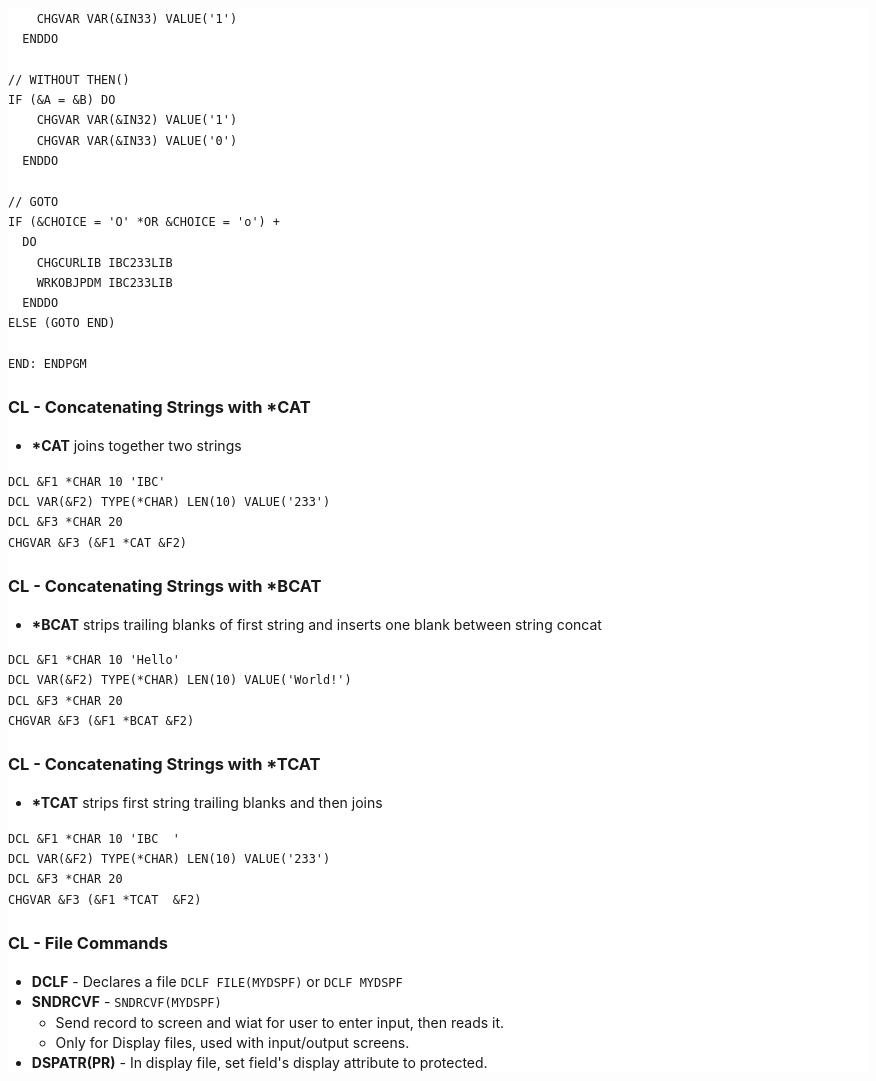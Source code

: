 ```
    CHGVAR VAR(&IN33) VALUE('1')
  ENDDO

// WITHOUT THEN()
IF (&A = &B) DO
    CHGVAR VAR(&IN32) VALUE('1')
    CHGVAR VAR(&IN33) VALUE('0')
  ENDDO

// GOTO
IF (&CHOICE = 'O' *OR &CHOICE = 'o') + 
  DO
    CHGCURLIB IBC233LIB
    WRKOBJPDM IBC233LIB
  ENDDO
ELSE (GOTO END)

END: ENDPGM
```


### CL - Concatenating Strings with *CAT
* **\*CAT** joins together two strings
```
DCL &F1 *CHAR 10 'IBC'
DCL VAR(&F2) TYPE(*CHAR) LEN(10) VALUE('233')
DCL &F3 *CHAR 20
CHGVAR &F3 (&F1 *CAT &F2)
```


### CL - Concatenating Strings with *BCAT
* **\*BCAT** strips trailing blanks of first string and inserts one blank between string concat
```
DCL &F1 *CHAR 10 'Hello'
DCL VAR(&F2) TYPE(*CHAR) LEN(10) VALUE('World!')
DCL &F3 *CHAR 20
CHGVAR &F3 (&F1 *BCAT &F2)
```


### CL - Concatenating Strings with *TCAT
* **\*TCAT** strips first string trailing blanks and then joins
```
DCL &F1 *CHAR 10 'IBC  '
DCL VAR(&F2) TYPE(*CHAR) LEN(10) VALUE('233')
DCL &F3 *CHAR 20
CHGVAR &F3 (&F1 *TCAT  &F2)
```

  
### CL - File Commands
* **DCLF** - Declares a file ```DCLF FILE(MYDSPF)``` or ```DCLF MYDSPF```
* **SNDRCVF** - ```SNDRCVF(MYDSPF)```
  * Send record to screen and wiat for user to enter input, then reads it.
  * Only for Display files, used with input/output screens.
* **DSPATR(PR)** - In display file, set field's display attribute to protected.
